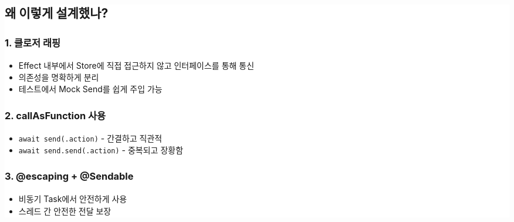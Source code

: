 ## 왜 이렇게 설계했나?

### 1. 클로저 래핑
- Effect 내부에서 Store에 직접 접근하지 않고 인터페이스를 통해 통신
- 의존성을 명확하게 분리
- 테스트에서 Mock Send를 쉽게 주입 가능

### 2. callAsFunction 사용
- `await send(.action)` - 간결하고 직관적
- `await send.send(.action)` - 중복되고 장황함

### 3. @escaping + @Sendable
- 비동기 Task에서 안전하게 사용
- 스레드 간 안전한 전달 보장

